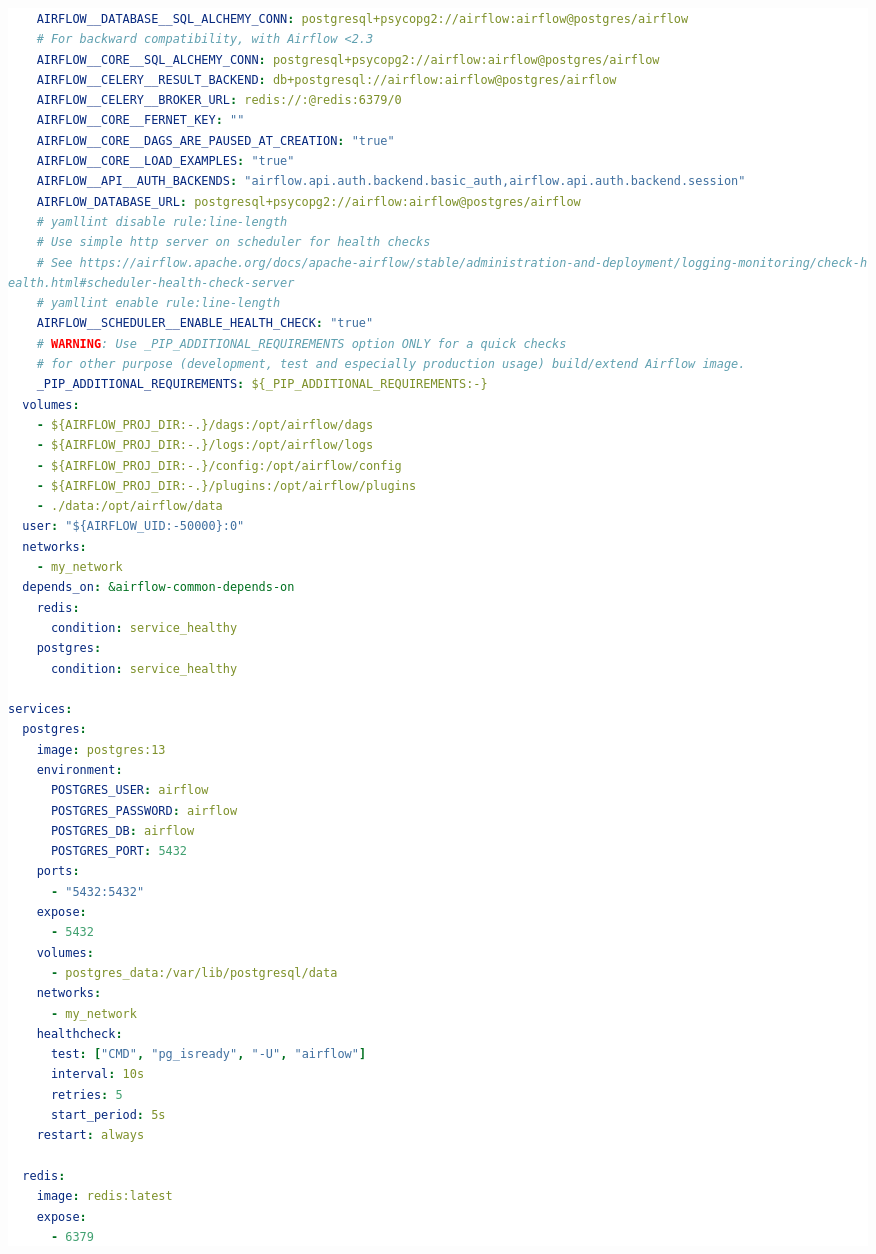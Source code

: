 ```yaml
    AIRFLOW__DATABASE__SQL_ALCHEMY_CONN: postgresql+psycopg2://airflow:airflow@postgres/airflow
    # For backward compatibility, with Airflow <2.3
    AIRFLOW__CORE__SQL_ALCHEMY_CONN: postgresql+psycopg2://airflow:airflow@postgres/airflow
    AIRFLOW__CELERY__RESULT_BACKEND: db+postgresql://airflow:airflow@postgres/airflow
    AIRFLOW__CELERY__BROKER_URL: redis://:@redis:6379/0
    AIRFLOW__CORE__FERNET_KEY: ""
    AIRFLOW__CORE__DAGS_ARE_PAUSED_AT_CREATION: "true"
    AIRFLOW__CORE__LOAD_EXAMPLES: "true"
    AIRFLOW__API__AUTH_BACKENDS: "airflow.api.auth.backend.basic_auth,airflow.api.auth.backend.session"
    AIRFLOW_DATABASE_URL: postgresql+psycopg2://airflow:airflow@postgres/airflow
    # yamllint disable rule:line-length
    # Use simple http server on scheduler for health checks
    # See https://airflow.apache.org/docs/apache-airflow/stable/administration-and-deployment/logging-monitoring/check-health.html#scheduler-health-check-server
    # yamllint enable rule:line-length
    AIRFLOW__SCHEDULER__ENABLE_HEALTH_CHECK: "true"
    # WARNING: Use _PIP_ADDITIONAL_REQUIREMENTS option ONLY for a quick checks
    # for other purpose (development, test and especially production usage) build/extend Airflow image.
    _PIP_ADDITIONAL_REQUIREMENTS: ${_PIP_ADDITIONAL_REQUIREMENTS:-}
  volumes:
    - ${AIRFLOW_PROJ_DIR:-.}/dags:/opt/airflow/dags
    - ${AIRFLOW_PROJ_DIR:-.}/logs:/opt/airflow/logs
    - ${AIRFLOW_PROJ_DIR:-.}/config:/opt/airflow/config
    - ${AIRFLOW_PROJ_DIR:-.}/plugins:/opt/airflow/plugins
    - ./data:/opt/airflow/data
  user: "${AIRFLOW_UID:-50000}:0"
  networks:
    - my_network
  depends_on: &airflow-common-depends-on
    redis:
      condition: service_healthy
    postgres:
      condition: service_healthy

services:
  postgres:
    image: postgres:13
    environment:
      POSTGRES_USER: airflow
      POSTGRES_PASSWORD: airflow
      POSTGRES_DB: airflow
      POSTGRES_PORT: 5432
    ports:
      - "5432:5432"
    expose:
      - 5432
    volumes:
      - postgres_data:/var/lib/postgresql/data
    networks:
      - my_network
    healthcheck:
      test: ["CMD", "pg_isready", "-U", "airflow"]
      interval: 10s
      retries: 5
      start_period: 5s
    restart: always

  redis:
    image: redis:latest
    expose:
      - 6379
```